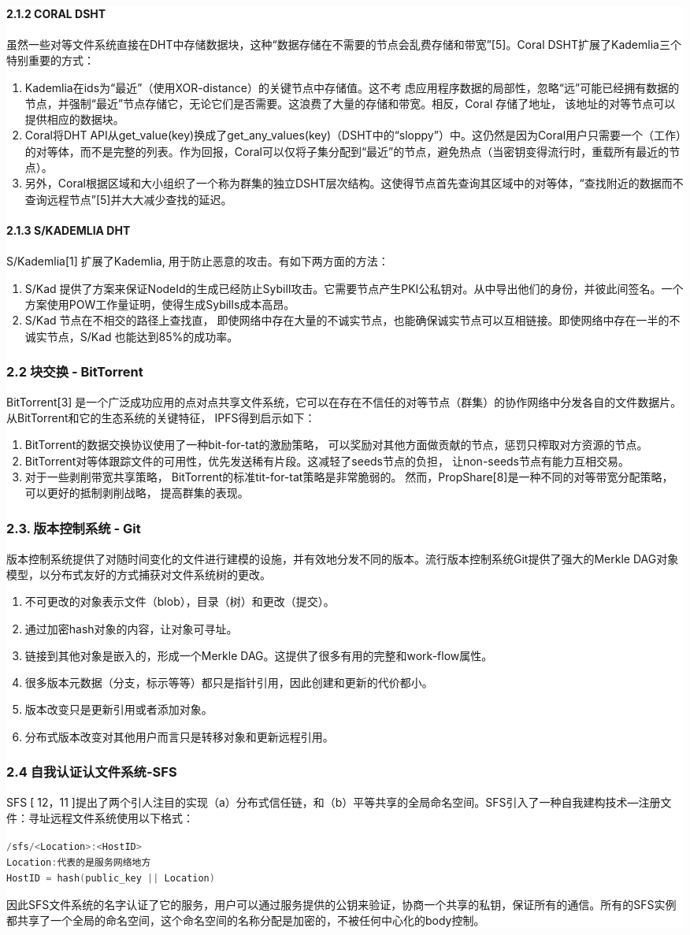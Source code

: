 #### 2.1.2 CORAL DSHT

虽然一些对等文件系统直接在DHT中存储数据块，这种“数据存储在不需要的节点会乱费存储和带宽”[5]。Coral DSHT扩展了Kademlia三个特别重要的方式：

1. Kademlia在ids为“最近”（使用XOR-distance）的关键节点中存储值。这不考 虑应用程序数据的局部性，忽略“远”可能已经拥有数据的节点，并强制“最近”节点存储它，无论它们是否需要。这浪费了大量的存储和带宽。相反，Coral 存储了地址， 该地址的对等节点可以提供相应的数据块。
2. Coral将DHT API从get_value(key)换成了get_any_values(key)（DSHT中的“sloppy”）中。这仍然是因为Coral用户只需要一个（工作）的对等体，而不是完整的列表。作为回报，Coral可以仅将子集分配到“最近”的节点，避免热点（当密钥变得流行时，重载所有最近的节点）。
3. 另外，Coral根据区域和大小组织了一个称为群集的独立DSHT层次结构。这使得节点首先查询其区域中的对等体，“查找附近的数据而不查询远程节点”[5]并大大减少查找的延迟。

#### 2.1.3 S/KADEMLIA DHT

S/Kademlia[1] 扩展了Kademlia, 用于防止恶意的攻击。有如下两方面的方法：

1. S/Kad 提供了方案来保证NodeId的生成已经防止Sybill攻击。它需要节点产生PKI公私钥对。从中导出他们的身份，并彼此间签名。一个方案使用POW工作量证明，使得生成Sybills成本高昂。
2. S/Kad 节点在不相交的路径上查找直， 即使网络中存在大量的不诚实节点，也能确保诚实节点可以互相链接。即使网络中存在一半的不诚实节点，S/Kad 也能达到85%的成功率。

### 2.2 块交换 - BitTorrent

BitTorrent[3] 是一个广泛成功应用的点对点共享文件系统，它可以在存在不信任的对等节点（群集）的协作网络中分发各自的文件数据片。从BitTorrent和它的生态系统的关键特征， IPFS得到启示如下：

1. BitTorrent的数据交换协议使用了一种bit-for-tat的激励策略， 可以奖励对其他方面做贡献的节点，惩罚只榨取对方资源的节点。
2. BitTorrent对等体跟踪文件的可用性，优先发送稀有片段。这减轻了seeds节点的负担， 让non-seeds节点有能力互相交易。
3. 对于一些剥削带宽共享策略， BitTorrent的标准tit-for-tat策略是非常脆弱的。 然而，PropShare[8]是一种不同的对等带宽分配策略， 可以更好的抵制剥削战略， 提高群集的表现。

### 2.3. 版本控制系统 - Git

版本控制系统提供了对随时间变化的文件进行建模的设施，并有效地分发不同的版本。流行版本控制系统Git提供了强大的Merkle DAG对象模型，以分布式友好的方式捕获对文件系统树的更改。

1. 不可更改的对象表示文件（blob），目录（树）和更改（提交）。

2. 通过加密hash对象的内容，让对象可寻址。

3. 链接到其他对象是嵌入的，形成一个Merkle DAG。这提供了很多有用的完整和work-flow属性。

4. 很多版本元数据（分支，标示等等）都只是指针引用，因此创建和更新的代价都小。

5. 版本改变只是更新引用或者添加对象。

6. 分布式版本改变对其他用户而言只是转移对象和更新远程引用。

   

### 2.4 自我认证认文件系统-SFS

SFS [ 12，11 ]提出了两个引人注目的实现（a）分布式信任链，和（b）平等共享的全局命名空间。SFS引入了一种自我建构技术—注册文件：寻址远程文件系统使用以下格式：

```powershell
/sfs/<Location>:<HostID>
Location:代表的是服务网络地方
HostID = hash(public_key || Location)
```

因此SFS文件系统的名字认证了它的服务，用户可以通过服务提供的公钥来验证，协商一个共享的私钥，保证所有的通信。所有的SFS实例都共享了一个全局的命名空间，这个命名空间的名称分配是加密的，不被任何中心化的body控制。
